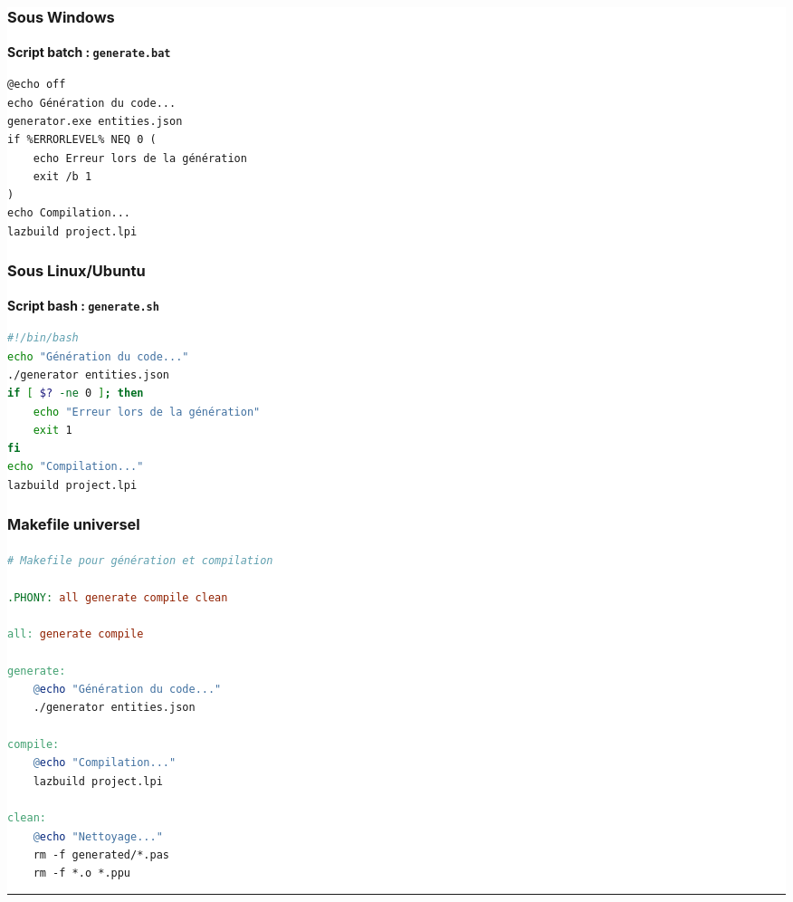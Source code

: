 ### Sous Windows

**Script batch : `generate.bat`**
```batch
@echo off
echo Génération du code...
generator.exe entities.json
if %ERRORLEVEL% NEQ 0 (
    echo Erreur lors de la génération
    exit /b 1
)
echo Compilation...
lazbuild project.lpi
```

### Sous Linux/Ubuntu

**Script bash : `generate.sh`**
```bash
#!/bin/bash
echo "Génération du code..."
./generator entities.json
if [ $? -ne 0 ]; then
    echo "Erreur lors de la génération"
    exit 1
fi
echo "Compilation..."
lazbuild project.lpi
```

### Makefile universel

```makefile
# Makefile pour génération et compilation

.PHONY: all generate compile clean

all: generate compile

generate:
	@echo "Génération du code..."
	./generator entities.json

compile:
	@echo "Compilation..."
	lazbuild project.lpi

clean:
	@echo "Nettoyage..."
	rm -f generated/*.pas
	rm -f *.o *.ppu
```

---